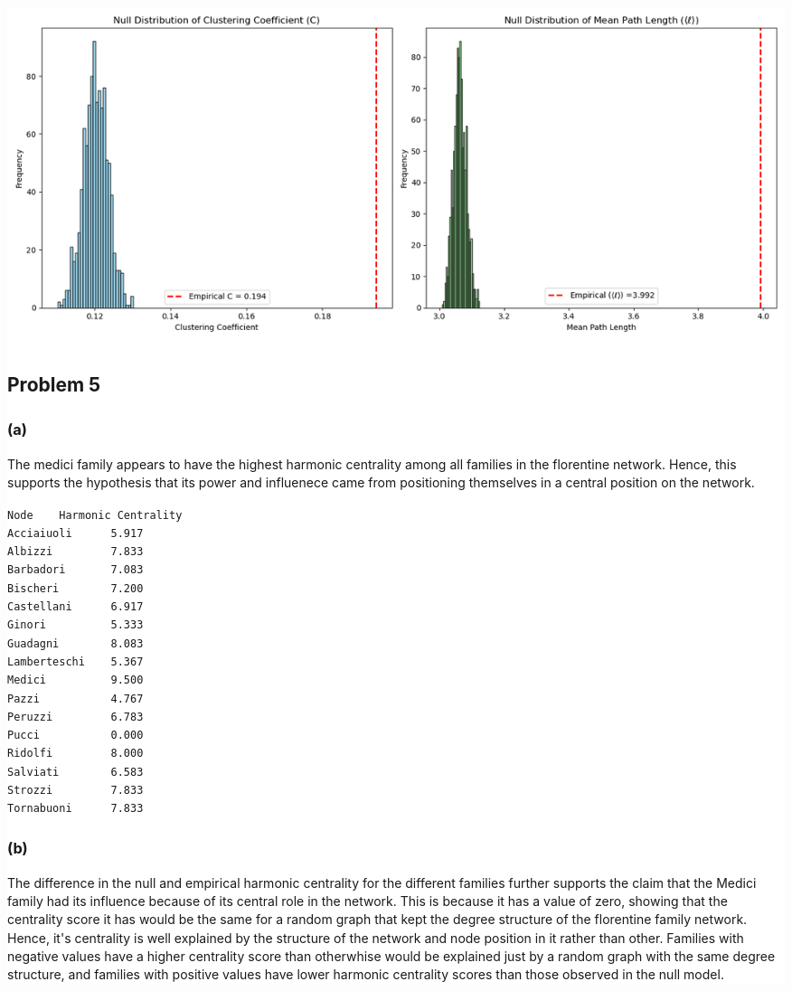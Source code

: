 ![image](Results/p4/bio_connectome_celegansneural_null.png)



## Problem 5

### (a)
The medici family appears to have the highest harmonic centrality among all families in the florentine network. Hence, this supports the hypothesis that its power and influenece came from positioning themselves in a central position on the network.

```
Node    Harmonic Centrality
Acciaiuoli      5.917
Albizzi         7.833
Barbadori       7.083
Bischeri        7.200
Castellani      6.917
Ginori          5.333
Guadagni        8.083
Lamberteschi    5.367
Medici          9.500
Pazzi           4.767
Peruzzi         6.783
Pucci           0.000
Ridolfi         8.000
Salviati        6.583
Strozzi         7.833
Tornabuoni      7.833
```
### (b)
The difference in the null and empirical harmonic centrality for the different families further supports the claim that the Medici family had its influence because of its central role in the network. This is because it has a value of zero, showing that the centrality score it has would be the same for a random graph that kept the degree structure of the florentine family network. Hence, it's centrality is well explained by the structure of the network and node position in it rather than other. Families with negative values have a higher centrality score than otherwhise would be explained just by a random graph with the same degree structure, and families with positive values have lower harmonic centrality scores than those observed in the null model.